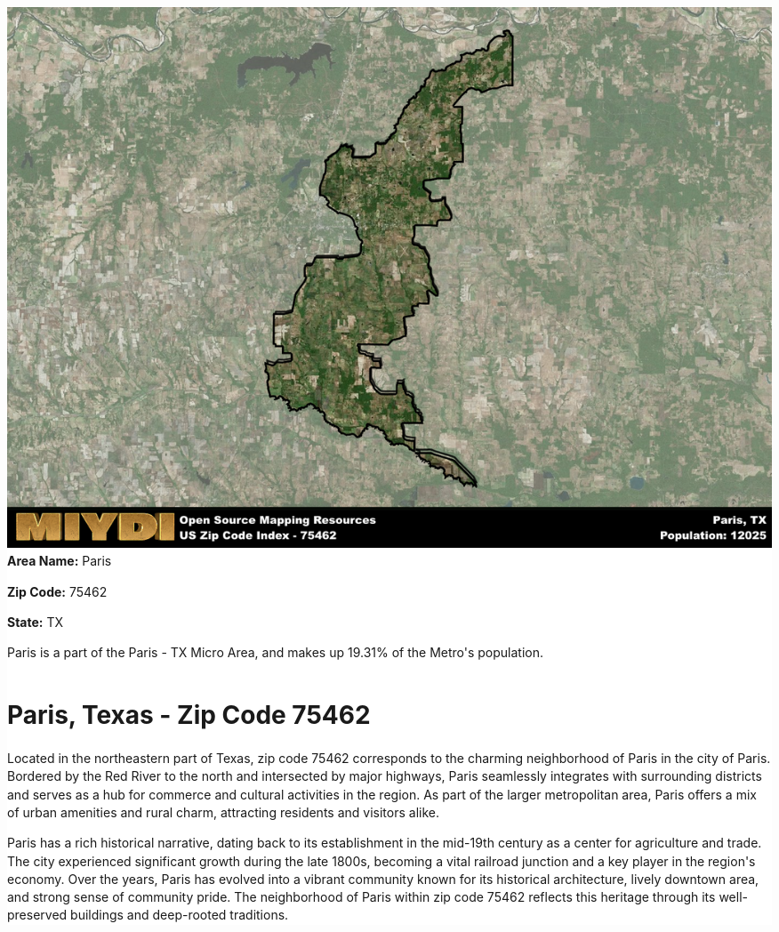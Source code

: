![Image Alt Text](../_images/75462.png)
**Area Name:** Paris

**Zip Code:** 75462

**State:** TX

Paris is a part of the Paris - TX Micro Area, and makes up 19.31% of the Metro's population.  

# Paris, Texas - Zip Code 75462

Located in the northeastern part of Texas, zip code 75462 corresponds to the charming neighborhood of Paris in the city of Paris. Bordered by the Red River to the north and intersected by major highways, Paris seamlessly integrates with surrounding districts and serves as a hub for commerce and cultural activities in the region. As part of the larger metropolitan area, Paris offers a mix of urban amenities and rural charm, attracting residents and visitors alike.

Paris has a rich historical narrative, dating back to its establishment in the mid-19th century as a center for agriculture and trade. The city experienced significant growth during the late 1800s, becoming a vital railroad junction and a key player in the region's economy. Over the years, Paris has evolved into a vibrant community known for its historical architecture, lively downtown area, and strong sense of community pride. The neighborhood of Paris within zip code 75462 reflects this heritage through its well-preserved buildings and deep-rooted traditions.
